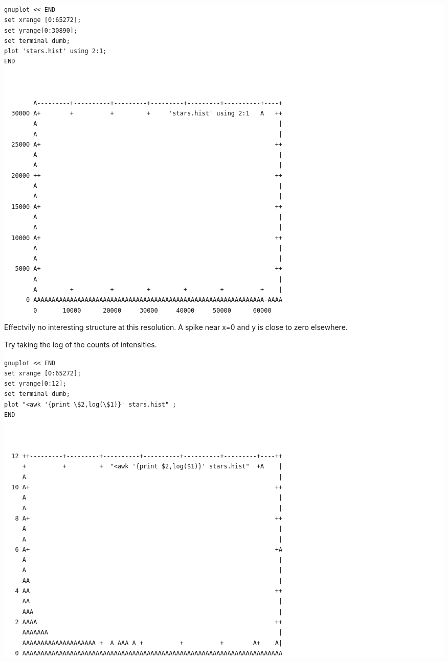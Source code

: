 
    gnuplot << END
    set xrange [0:65272];
    set yrange[0:30890];
    set terminal dumb;
    plot 'stars.hist' using 2:1;
    END

    
    
            A---------+----------+---------+---------+---------+----------+----+
      30000 A+        +          +         +     'stars.hist' using 2:1   A   ++
            A                                                                  |
            A                                                                  |
      25000 A+                                                                ++
            A                                                                  |
            A                                                                  |
      20000 ++                                                                ++
            A                                                                  |
            A                                                                  |
      15000 A+                                                                ++
            A                                                                  |
            A                                                                  |
      10000 A+                                                                ++
            A                                                                  |
            A                                                                  |
       5000 A+                                                                ++
            A                                                                  |
            A         +          +         +         +         +          +    |
          0 AAAAAAAAAAAAAAAAAAAAAAAAAAAAAAAAAAAAAAAAAAAAAAAAAAAAAAAAAAAAAAA-AAAA
            0       10000      20000     30000     40000     50000      60000
    


Effectvily no interesting structure at this resolution. 
A spike near x=0 and y is close to zero elsewhere.

Try taking the log of the counts of intensities.


    gnuplot << END
    set xrange [0:65272];
    set yrange[0:12];
    set terminal dumb;
    plot "<awk '{print \$2,log(\$1)}' stars.hist" ;
    END

    
    
      12 ++---------+---------+----------+----------+----------+---------+----++
         +          +         +  "<awk '{print $2,log($1)}' stars.hist"  +A    |
         A                                                                     |
      10 A+                                                                   ++
         A                                                                     |
         A                                                                     |
       8 A+                                                                   ++
         A                                                                     |
         A                                                                     |
       6 A+                                                                   +A
         A                                                                     |
         A                                                                     |
         AA                                                                    |
       4 AA                                                                   ++
         AA                                                                    |
         AAA                                                                   |
       2 AAAA                                                                 ++
         AAAAAAA                                                               |
         AAAAAAAAAAAAAAAAAAAA +  A AAA A +          +          +        A+    A|
       0 AAAAAAAAAAAAAAAAAAAAAAAAAAAAAAAAAAAAAAAAAAAAAAAAAAAAAAAAAAAAAAAAAAAAAAA